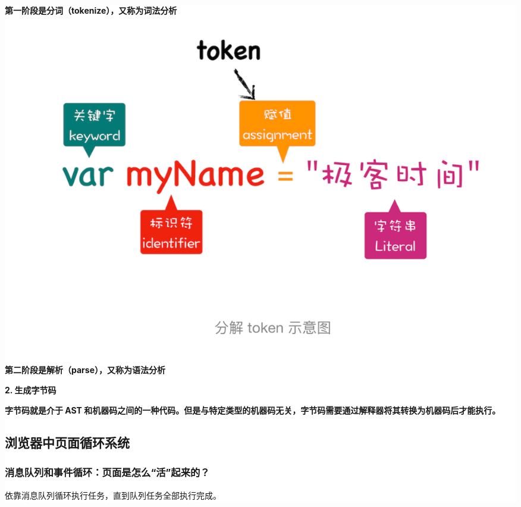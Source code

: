 **第一阶段是分词（tokenize），又称为词法分析**

![alt text](assets/image-76.png)

**第二阶段是解析（parse），又称为语法分析**

**2. 生成字节码**

**字节码就是介于 AST 和机器码之间的一种代码。但是与特定类型的机器码无关，字节码需要通过解释器将其转换为机器码后才能执行。**

## 浏览器中页面循环系统

### 消息队列和事件循环：页面是怎么“活”起来的？

依靠消息队列循环执行任务，直到队列任务全部执行完成。